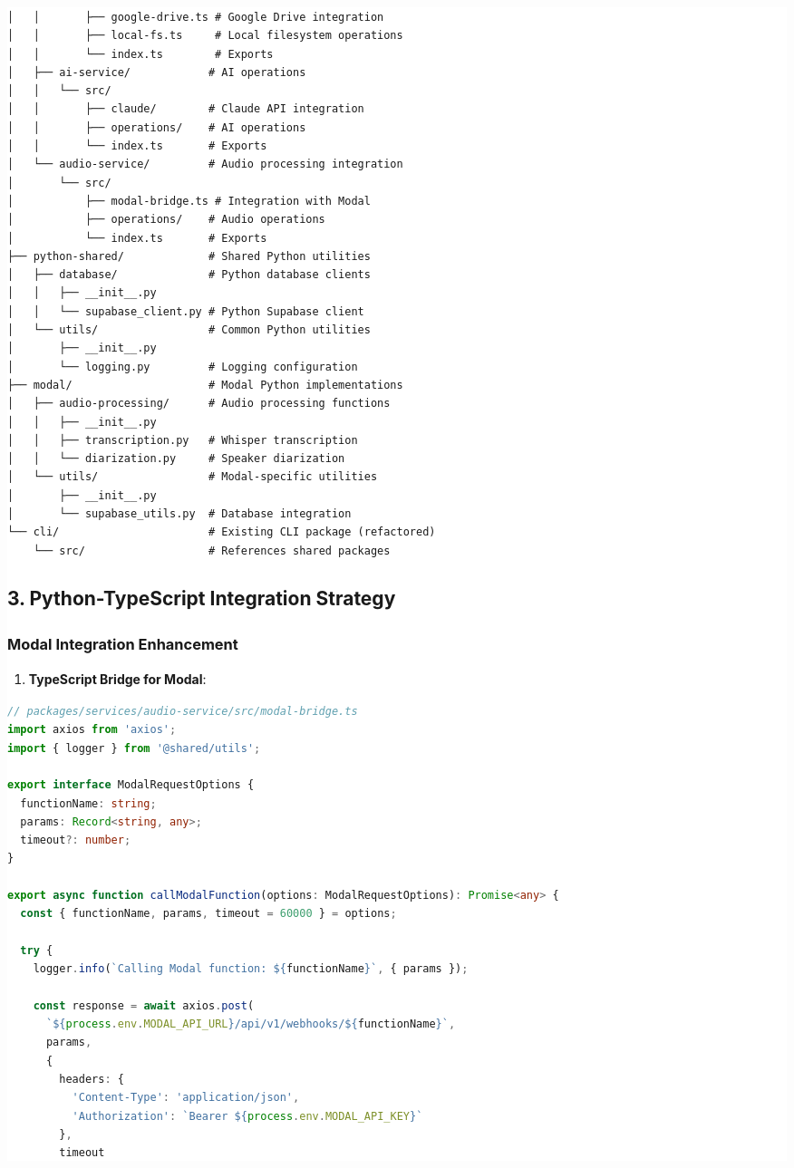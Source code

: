 ```
│   │       ├── google-drive.ts # Google Drive integration
│   │       ├── local-fs.ts     # Local filesystem operations
│   │       └── index.ts        # Exports
│   ├── ai-service/            # AI operations
│   │   └── src/
│   │       ├── claude/        # Claude API integration
│   │       ├── operations/    # AI operations
│   │       └── index.ts       # Exports
│   └── audio-service/         # Audio processing integration
│       └── src/
│           ├── modal-bridge.ts # Integration with Modal
│           ├── operations/    # Audio operations
│           └── index.ts       # Exports
├── python-shared/             # Shared Python utilities
│   ├── database/              # Python database clients
│   │   ├── __init__.py
│   │   └── supabase_client.py # Python Supabase client
│   └── utils/                 # Common Python utilities
│       ├── __init__.py
│       └── logging.py         # Logging configuration
├── modal/                     # Modal Python implementations
│   ├── audio-processing/      # Audio processing functions
│   │   ├── __init__.py
│   │   ├── transcription.py   # Whisper transcription
│   │   └── diarization.py     # Speaker diarization
│   └── utils/                 # Modal-specific utilities
│       ├── __init__.py
│       └── supabase_utils.py  # Database integration
└── cli/                       # Existing CLI package (refactored)
    └── src/                   # References shared packages
```

## 3. Python-TypeScript Integration Strategy

### Modal Integration Enhancement

1. **TypeScript Bridge for Modal**:
```typescript
// packages/services/audio-service/src/modal-bridge.ts
import axios from 'axios';
import { logger } from '@shared/utils';

export interface ModalRequestOptions {
  functionName: string;
  params: Record<string, any>;
  timeout?: number;
}

export async function callModalFunction(options: ModalRequestOptions): Promise<any> {
  const { functionName, params, timeout = 60000 } = options;
  
  try {
    logger.info(`Calling Modal function: ${functionName}`, { params });
    
    const response = await axios.post(
      `${process.env.MODAL_API_URL}/api/v1/webhooks/${functionName}`,
      params,
      {
        headers: {
          'Content-Type': 'application/json',
          'Authorization': `Bearer ${process.env.MODAL_API_KEY}`
        },
        timeout
```